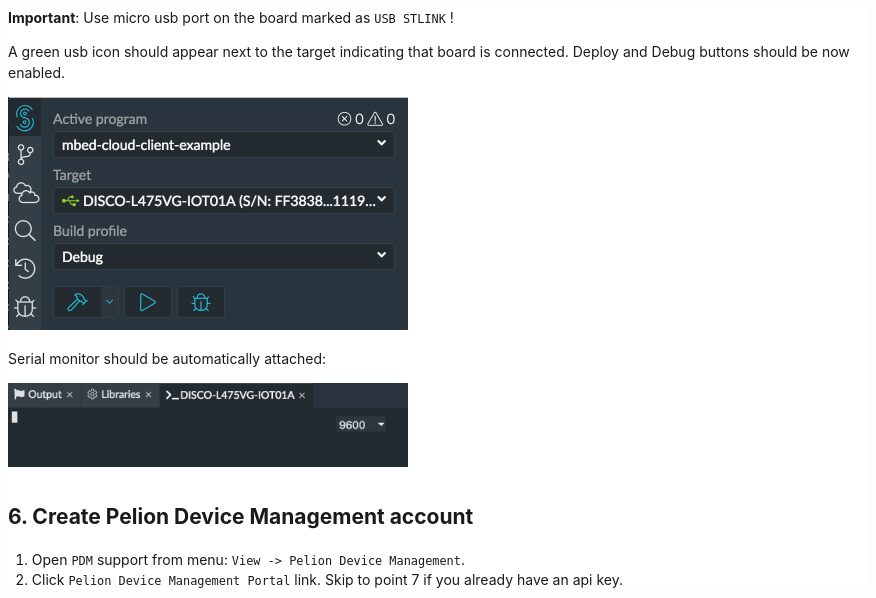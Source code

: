 
**Important**: Use micro usb port on the board marked as `USB STLINK` !

A green usb icon should appear next to the target indicating that board is connected. Deploy and Debug buttons should be now enabled.

<img src="./images/studio_connected_target.png" width="400">

Serial monitor should be automatically attached:

<img src="./images/studio_empty_serial.png" width="400">

## 6. Create Pelion Device Management account

1. Open `PDM` support from menu: `View -> Pelion Device Management`.
2. Click `Pelion Device Management Portal` link. Skip to point 7 if you already have an api key.
